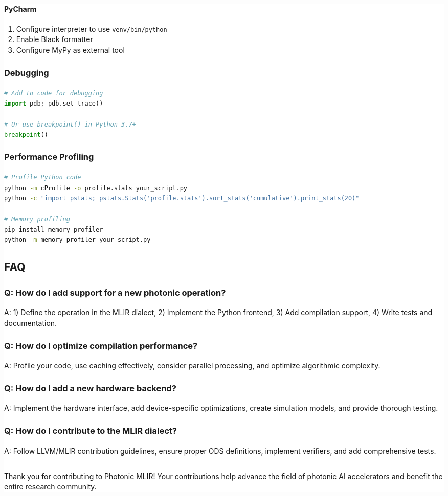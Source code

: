 #### PyCharm

1. Configure interpreter to use `venv/bin/python`
2. Enable Black formatter
3. Configure MyPy as external tool

### Debugging

```python
# Add to code for debugging
import pdb; pdb.set_trace()

# Or use breakpoint() in Python 3.7+
breakpoint()
```

### Performance Profiling

```bash
# Profile Python code
python -m cProfile -o profile.stats your_script.py
python -c "import pstats; pstats.Stats('profile.stats').sort_stats('cumulative').print_stats(20)"

# Memory profiling
pip install memory-profiler
python -m memory_profiler your_script.py
```

## FAQ

### Q: How do I add support for a new photonic operation?
A: 1) Define the operation in the MLIR dialect, 2) Implement the Python frontend, 3) Add compilation support, 4) Write tests and documentation.

### Q: How do I optimize compilation performance?
A: Profile your code, use caching effectively, consider parallel processing, and optimize algorithmic complexity.

### Q: How do I add a new hardware backend?
A: Implement the hardware interface, add device-specific optimizations, create simulation models, and provide thorough testing.

### Q: How do I contribute to the MLIR dialect?
A: Follow LLVM/MLIR contribution guidelines, ensure proper ODS definitions, implement verifiers, and add comprehensive tests.

---

Thank you for contributing to Photonic MLIR! Your contributions help advance the field of photonic AI accelerators and benefit the entire research community.